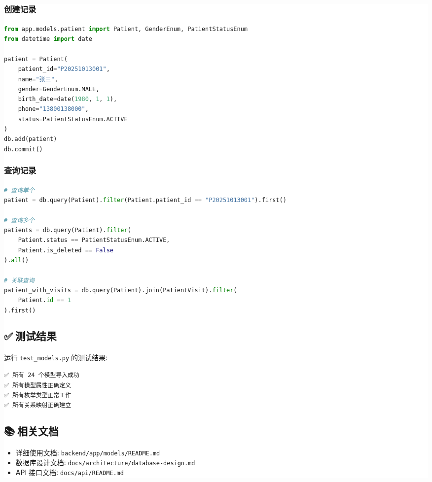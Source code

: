 ### 创建记录

```python
from app.models.patient import Patient, GenderEnum, PatientStatusEnum
from datetime import date

patient = Patient(
    patient_id="P20251013001",
    name="张三",
    gender=GenderEnum.MALE,
    birth_date=date(1980, 1, 1),
    phone="13800138000",
    status=PatientStatusEnum.ACTIVE
)
db.add(patient)
db.commit()
```

### 查询记录

```python
# 查询单个
patient = db.query(Patient).filter(Patient.patient_id == "P20251013001").first()

# 查询多个
patients = db.query(Patient).filter(
    Patient.status == PatientStatusEnum.ACTIVE,
    Patient.is_deleted == False
).all()

# 关联查询
patient_with_visits = db.query(Patient).join(PatientVisit).filter(
    Patient.id == 1
).first()
```

## ✅ 测试结果

运行 `test_models.py` 的测试结果:

```
✅ 所有 24 个模型导入成功
✅ 所有模型属性正确定义
✅ 所有枚举类型正常工作
✅ 所有关系映射正确建立
```

## 📚 相关文档

- 详细使用文档: `backend/app/models/README.md`
- 数据库设计文档: `docs/architecture/database-design.md`
- API 接口文档: `docs/api/README.md`
